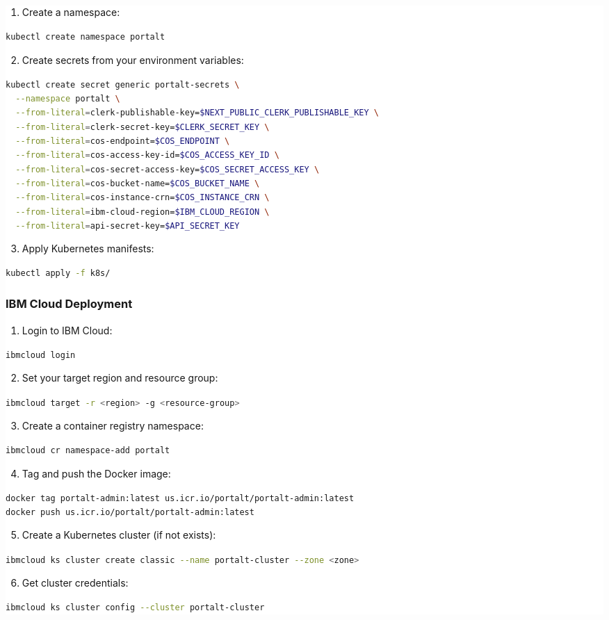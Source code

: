 1. Create a namespace:
```bash
kubectl create namespace portalt
```

2. Create secrets from your environment variables:
```bash
kubectl create secret generic portalt-secrets \
  --namespace portalt \
  --from-literal=clerk-publishable-key=$NEXT_PUBLIC_CLERK_PUBLISHABLE_KEY \
  --from-literal=clerk-secret-key=$CLERK_SECRET_KEY \
  --from-literal=cos-endpoint=$COS_ENDPOINT \
  --from-literal=cos-access-key-id=$COS_ACCESS_KEY_ID \
  --from-literal=cos-secret-access-key=$COS_SECRET_ACCESS_KEY \
  --from-literal=cos-bucket-name=$COS_BUCKET_NAME \
  --from-literal=cos-instance-crn=$COS_INSTANCE_CRN \
  --from-literal=ibm-cloud-region=$IBM_CLOUD_REGION \
  --from-literal=api-secret-key=$API_SECRET_KEY
```

3. Apply Kubernetes manifests:
```bash
kubectl apply -f k8s/
```

### IBM Cloud Deployment

1. Login to IBM Cloud:
```bash
ibmcloud login
```

2. Set your target region and resource group:
```bash
ibmcloud target -r <region> -g <resource-group>
```

3. Create a container registry namespace:
```bash
ibmcloud cr namespace-add portalt
```

4. Tag and push the Docker image:
```bash
docker tag portalt-admin:latest us.icr.io/portalt/portalt-admin:latest
docker push us.icr.io/portalt/portalt-admin:latest
```

5. Create a Kubernetes cluster (if not exists):
```bash
ibmcloud ks cluster create classic --name portalt-cluster --zone <zone>
```

6. Get cluster credentials:
```bash
ibmcloud ks cluster config --cluster portalt-cluster
```
